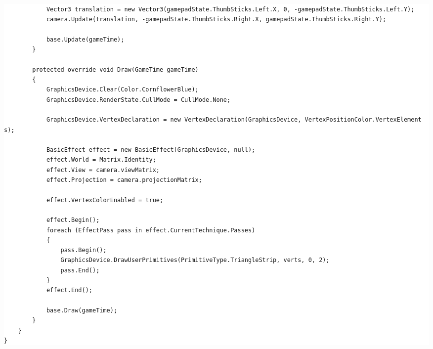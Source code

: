                 Vector3 translation = new Vector3(gamepadState.ThumbSticks.Left.X, 0, -gamepadState.ThumbSticks.Left.Y);
                camera.Update(translation, -gamepadState.ThumbSticks.Right.X, gamepadState.ThumbSticks.Right.Y);
    
                base.Update(gameTime);
            }
    
            protected override void Draw(GameTime gameTime)
            {
                GraphicsDevice.Clear(Color.CornflowerBlue);
                GraphicsDevice.RenderState.CullMode = CullMode.None;
    
                GraphicsDevice.VertexDeclaration = new VertexDeclaration(GraphicsDevice, VertexPositionColor.VertexElements);
    
                BasicEffect effect = new BasicEffect(GraphicsDevice, null);
                effect.World = Matrix.Identity;
                effect.View = camera.viewMatrix;
                effect.Projection = camera.projectionMatrix;
    
                effect.VertexColorEnabled = true;
    
                effect.Begin();
                foreach (EffectPass pass in effect.CurrentTechnique.Passes)
                {
                    pass.Begin();
                    GraphicsDevice.DrawUserPrimitives(PrimitiveType.TriangleStrip, verts, 0, 2);
                    pass.End();
                }
                effect.End();
    
                base.Draw(gameTime);
            }
        }
    }
